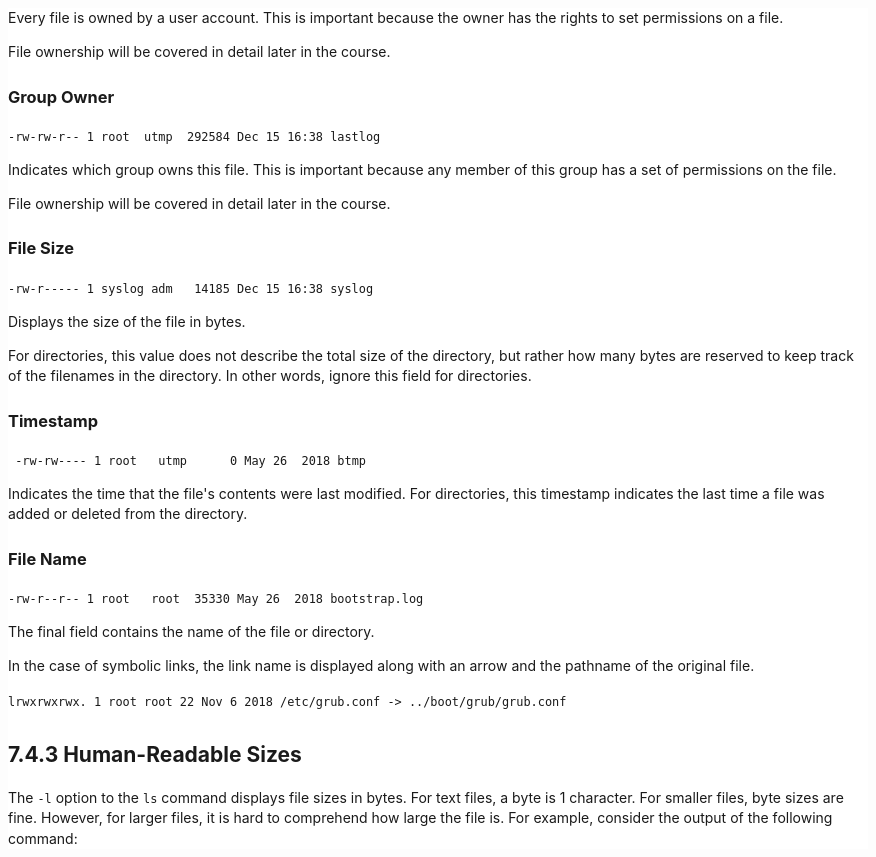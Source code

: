 Every file is owned by a user account. This is important because the owner has the rights to set permissions on a file.

File ownership will be covered in detail later in the course.

### Group Owner

```
-rw-rw-r-- 1 root  utmp  292584 Dec 15 16:38 lastlog
```

Indicates which group owns this file. This is important because any member of this group has a set of permissions on the file.

File ownership will be covered in detail later in the course.

### File Size

```
-rw-r----- 1 syslog adm   14185 Dec 15 16:38 syslog
```

Displays the size of the file in bytes.

For directories, this value does not describe the total size of the directory, but rather how many bytes are reserved to keep track of the filenames in the directory. In other words, ignore this field for directories.

### Timestamp

```
 -rw-rw---- 1 root   utmp      0 May 26  2018 btmp  
```

Indicates the time that the file's contents were last modified. For directories, this timestamp indicates the last time a file was added or deleted from the directory.

### File Name

```
-rw-r--r-- 1 root   root  35330 May 26  2018 bootstrap.log
```

The final field contains the name of the file or directory.

In the case of symbolic links, the link name is displayed along with an arrow and the pathname of the original file.



```
lrwxrwxrwx. 1 root root 22 Nov 6 2018 /etc/grub.conf -> ../boot/grub/grub.conf
```



## 7.4.3 Human-Readable Sizes

The `-l` option to the `ls` command displays file sizes in bytes. For text files, a byte is 1 character. For smaller files, byte sizes are fine. However, for larger files, it is hard to comprehend how large the file is. For example, consider the output of the following command:
